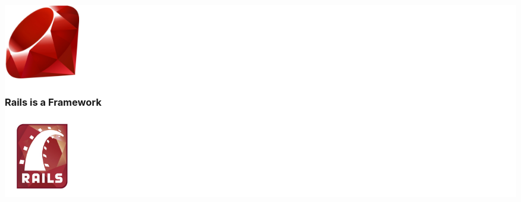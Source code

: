 <img src="img/ruby-logo.jpg" height="125" width="125">

### Rails is a Framework

<img src="img/rails_logo.jpg" height="125" width="125">
